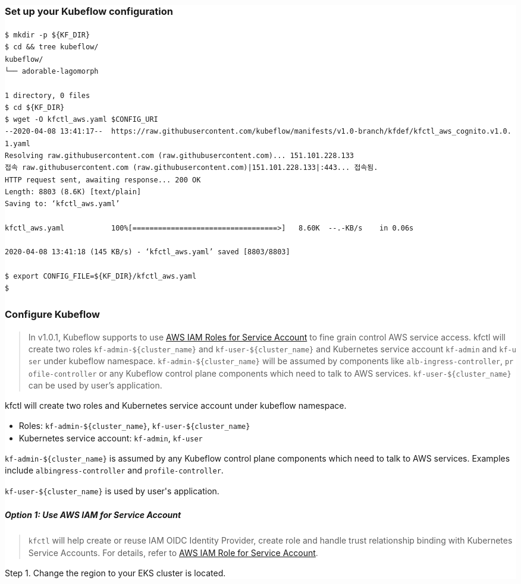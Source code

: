 ### Set up your Kubeflow configuration

```
$ mkdir -p ${KF_DIR}
$ cd && tree kubeflow/
kubeflow/
└── adorable-lagomorph

1 directory, 0 files
$ cd ${KF_DIR}
$ wget -O kfctl_aws.yaml $CONFIG_URI
--2020-04-08 13:41:17--  https://raw.githubusercontent.com/kubeflow/manifests/v1.0-branch/kfdef/kfctl_aws_cognito.v1.0.1.yaml
Resolving raw.githubusercontent.com (raw.githubusercontent.com)... 151.101.228.133
접속 raw.githubusercontent.com (raw.githubusercontent.com)|151.101.228.133|:443... 접속됨.
HTTP request sent, awaiting response... 200 OK
Length: 8803 (8.6K) [text/plain]
Saving to: ‘kfctl_aws.yaml’

kfctl_aws.yaml           100%[==================================>]   8.60K  --.-KB/s    in 0.06s   

2020-04-08 13:41:18 (145 KB/s) - ‘kfctl_aws.yaml’ saved [8803/8803]

$ export CONFIG_FILE=${KF_DIR}/kfctl_aws.yaml
$
```

### Configure Kubeflow

> In v1.0.1, Kubeflow supports to use [AWS IAM Roles for Service Account](https://docs.aws.amazon.com/eks/latest/userguide/iam-roles-for-service-accounts.html) to fine grain control AWS service access. kfctl will create two roles `kf-admin-${cluster_name}` and `kf-user-${cluster_name}` and Kubernetes service account `kf-admin` and `kf-user` under kubeflow namespace. `kf-admin-${cluster_name}` will be assumed by components like `alb-ingress-controller`, `profile-controller` or any Kubeflow control plane components which need to talk to AWS services. `kf-user-${cluster_name}` can be used by user’s application.

kfctl will create two roles and Kubernetes service account under kubeflow namespace.

* Roles: `kf-admin-${cluster_name}`, `kf-user-${cluster_name}` 
* Kubernetes service account: `kf-admin`, `kf-user` 

`kf-admin-${cluster_name}` is assumed by any Kubeflow control plane components which need to talk to AWS services. Examples include `albingress-controller` and `profile-controller`. 

`kf-user-${cluster_name}` is used by user's application.

##### Option 1: Use AWS IAM for Service Account

> `kfctl` will help create or reuse IAM OIDC Identity Provider, create role and handle trust relationship binding with Kubernetes Service Accounts. For details, refer to [AWS IAM Role for Service Account](https://www.kubeflow.org/docs/aws/iam-for-sa/).

Step 1. Change the region to your EKS cluster is located.
